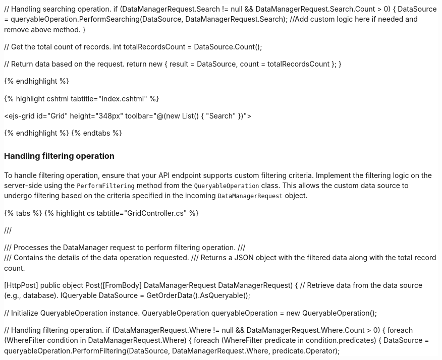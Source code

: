   // Handling searching operation.
  if (DataManagerRequest.Search != null && DataManagerRequest.Search.Count > 0)
  {
    DataSource = queryableOperation.PerformSearching(DataSource, DataManagerRequest.Search);
    //Add custom logic here if needed and remove above method.
  }

  // Get the total count of records.
  int totalRecordsCount = DataSource.Count();

  // Return data based on the request.
  return new { result = DataSource, count = totalRecordsCount };
}

{% endhighlight %}

{% highlight cshtml tabtitle="Index.cshtml" %}

<ejs-grid id="Grid" height="348px" toolbar="@(new List<string>() { "Search" })">
  <e-data-manager url="https://localhost:xxxx/api/Grid" adaptor="UrlAdaptor"></e-data-manager>
  <e-grid-columns>
    <e-grid-column field='OrderID' headerText='Order ID' width='120' textAlign='Right'></e-grid-column>
    <e-grid-column field='CustomerID' headerText='Customer ID' width='160'></e-grid-column>
    <e-grid-column field='EmployeeID' headerText='Employee ID' width='160' textAlign='Right'></e-grid-column>
    <e-grid-column field='Freight' headerText='Freight' format="C2" width='160' textAlign='Right'></e-grid-column>
    <e-grid-column field='ShipCity' headerText='Ship City' width='150'></e-grid-column>
  </e-grid-columns>
</ejs-grid>

{% endhighlight %}
{% endtabs %}

### Handling filtering operation

To handle filtering operation, ensure that your API endpoint supports custom filtering criteria. Implement the filtering logic on the server-side using the `PerformFiltering` method from the `QueryableOperation` class. This allows the custom data source to undergo filtering based on the criteria specified in the incoming `DataManagerRequest` object.

{% tabs %}
{% highlight cs tabtitle="GridController.cs" %}

/// <summary>
/// Processes the DataManager request to perform filtering operation.
/// </summary>
/// <param name="DataManagerRequest">Contains the details of the data operation requested.</param>
/// <returns>Returns a JSON object with the filtered data along with the total record count.</returns>

[HttpPost]
public object Post([FromBody] DataManagerRequest DataManagerRequest)
{
  // Retrieve data from the data source (e.g., database).
  IQueryable<Orders> DataSource = GetOrderData().AsQueryable();

  // Initialize QueryableOperation instance.
  QueryableOperation queryableOperation = new QueryableOperation();

  // Handling filtering operation.
  if (DataManagerRequest.Where != null && DataManagerRequest.Where.Count > 0)
  {
    foreach (WhereFilter condition in DataManagerRequest.Where)
    {
      foreach (WhereFilter predicate in condition.predicates)
      {
        DataSource = queryableOperation.PerformFiltering(DataSource, DataManagerRequest.Where, predicate.Operator);